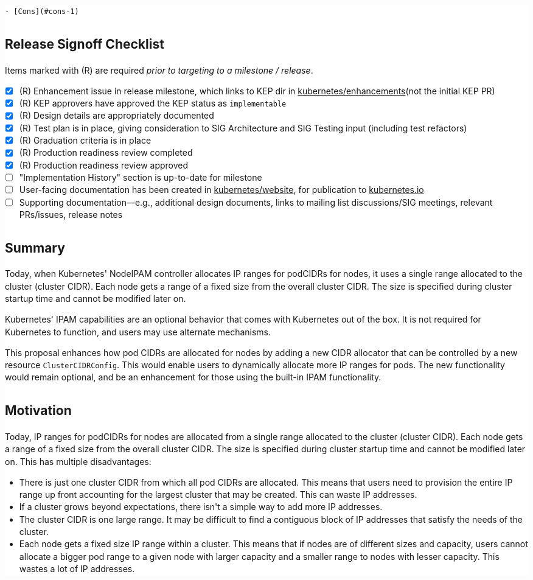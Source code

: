     - [Cons](#cons-1)


## Release Signoff Checklist



Items marked with (R) are required *prior to targeting to a milestone /
release*.

-   [X] (R) Enhancement issue in release milestone, which links to KEP dir in
    [kubernetes/enhancements](not the initial KEP PR)
-   [X] (R) KEP approvers have approved the KEP status as `implementable`
-   [X] (R) Design details are appropriately documented
-   [X] (R) Test plan is in place, giving consideration to SIG Architecture and
    SIG Testing input (including test refactors)
-   [X] (R) Graduation criteria is in place
-   [X] (R) Production readiness review completed
-   [X] (R) Production readiness review approved
-   [ ] "Implementation History" section is up-to-date for milestone
-   [ ] User-facing documentation has been created in [kubernetes/website], for
    publication to [kubernetes.io]
-   [ ] Supporting documentation—e.g., additional design documents, links to
    mailing list discussions/SIG meetings, relevant PRs/issues, release notes

[kubernetes.io]: https://kubernetes.io/
[kubernetes/enhancements]: https://git.k8s.io/enhancements
[kubernetes/kubernetes]: https://git.k8s.io/kubernetes
[kubernetes/website]: https://git.k8s.io/website

## Summary

Today, when Kubernetes' NodeIPAM controller allocates IP ranges for podCIDRs for
nodes, it uses a single range allocated to the cluster (cluster CIDR). Each node
gets a range of a fixed size from the overall cluster CIDR. The size is
specified during cluster startup time and cannot be modified later on.

Kubernetes' IPAM capabilities are an optional behavior that comes with
Kubernetes out of the box. It is not required for Kubernetes to function, and
users may use alternate mechanisms.

This proposal enhances how pod CIDRs are allocated for nodes by adding a new
CIDR allocator that can be controlled by a new resource `ClusterCIDRConfig`.
This would enable users to dynamically allocate more IP ranges for pods. The new
functionality would remain optional, and be an enhancement for those using the
built-in IPAM functionality.

## Motivation

Today, IP ranges for podCIDRs for nodes are allocated from a single range
allocated to the cluster (cluster CIDR). Each node gets a range of a fixed size
from the overall cluster CIDR. The size is specified during cluster startup time
and cannot be modified later on. This has multiple disadvantages:

*   There is just one cluster CIDR from which all pod CIDRs are allocated. This
    means that users need to provision the entire IP range up front accounting
    for the largest cluster that may be created. This can waste IP addresses.
*   If a cluster grows beyond expectations, there isn't a simple way to add more
    IP addresses.
*   The cluster CIDR is one large range. It may be difficult to find a
    contiguous block of IP addresses that satisfy the needs of the cluster.
*   Each node gets a fixed size IP range within a cluster. This means that if
    nodes are of different sizes and capacity, users cannot allocate a bigger
    pod range to a given node with larger capacity and a smaller range to nodes
    with lesser capacity. This wastes a lot of IP addresses.

